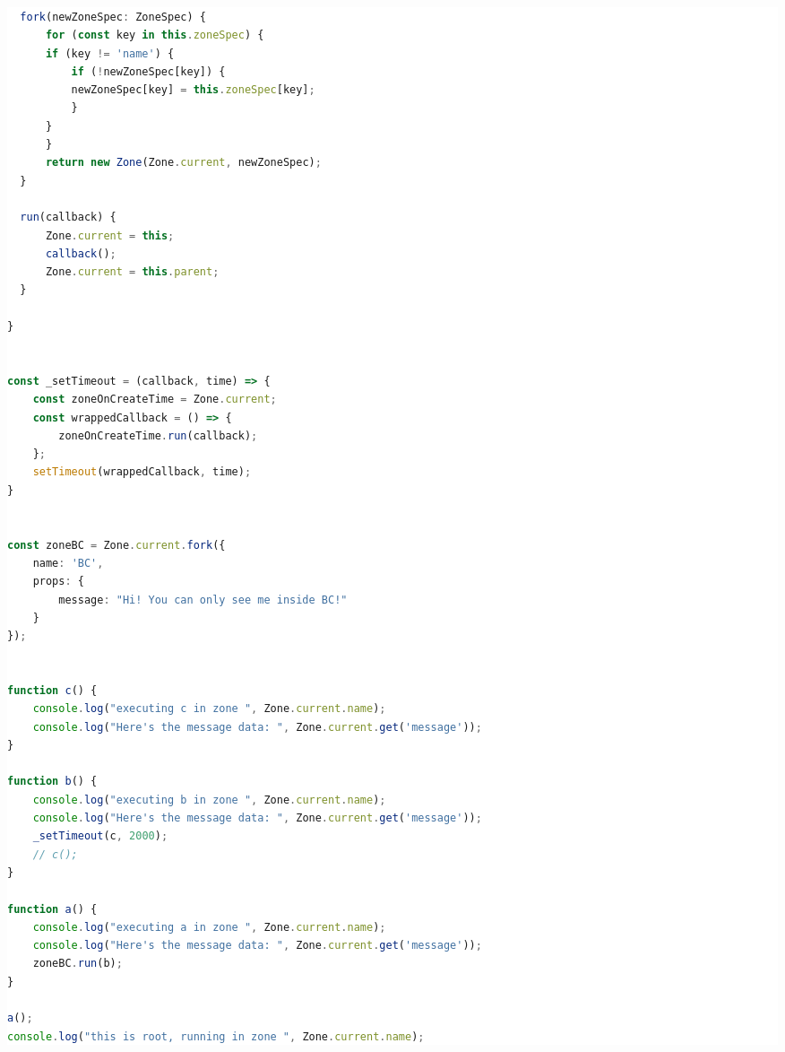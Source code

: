 ```typescript
  fork(newZoneSpec: ZoneSpec) {
      for (const key in this.zoneSpec) {
      if (key != 'name') {
          if (!newZoneSpec[key]) {
          newZoneSpec[key] = this.zoneSpec[key];
          }
      }
      }
      return new Zone(Zone.current, newZoneSpec);
  }
  
  run(callback) {
      Zone.current = this;
      callback();
      Zone.current = this.parent;
  }
  
}


const _setTimeout = (callback, time) => {
    const zoneOnCreateTime = Zone.current;
    const wrappedCallback = () => {
        zoneOnCreateTime.run(callback);
    };
    setTimeout(wrappedCallback, time);
}


const zoneBC = Zone.current.fork({
    name: 'BC',
    props: {
        message: "Hi! You can only see me inside BC!"
    }
});


function c() {
    console.log("executing c in zone ", Zone.current.name);
    console.log("Here's the message data: ", Zone.current.get('message'));
}

function b() {
    console.log("executing b in zone ", Zone.current.name);
    console.log("Here's the message data: ", Zone.current.get('message'));
    _setTimeout(c, 2000);
    // c();
}

function a() {
    console.log("executing a in zone ", Zone.current.name);
    console.log("Here's the message data: ", Zone.current.get('message'));
    zoneBC.run(b);
}

a();
console.log("this is root, running in zone ", Zone.current.name);
```
